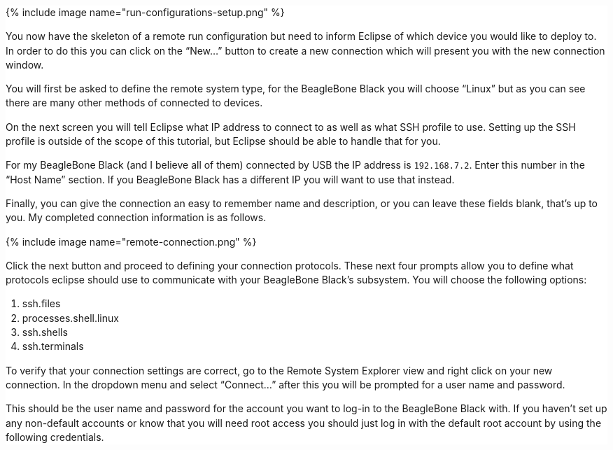 {%
    include
    image
    name="run-configurations-setup.png"
%}

You now have the skeleton of a remote run configuration but need to
inform Eclipse of which device you would like to deploy to. In order to
do this you can click on the “New…” button to create a new connection
which will present you with the new connection window.

You will first be asked to define the remote system type, for the
BeagleBone Black you will choose “Linux” but as you can see there are
many other methods of connected to devices.

On the next screen you will tell Eclipse what IP address to connect
to as well as what SSH profile to use. Setting up the SSH profile is
outside of the scope of this tutorial, but Eclipse should be able to
handle that for you.

For my BeagleBone Black (and I believe all of them) connected by USB the
IP address is `192.168.7.2`. Enter this number in the “Host Name” section.
If you BeagleBone Black has a different IP you will want to use that
instead.

Finally, you can give the connection an easy to remember name and
description, or you can leave these fields blank, that’s up to you. My
completed connection information is as follows.

{%
	include
	image
	name="remote-connection.png"
%}

Click the next button and proceed to defining your connection protocols.
These next four prompts allow you to define what protocols eclipse
should use to communicate with your BeagleBone Black’s subsystem. You
will choose the following options:

1. ssh.files
2. processes.shell.linux
3. ssh.shells
4. ssh.terminals

To verify that your connection settings are correct, go to the Remote
System Explorer view and right click on your new connection. In the
dropdown menu and select “Connect…” after this you will be prompted for
a user name and password.

This should be the user name and password for the account you want
to log-in to the BeagleBone Black with. If you haven’t set up any
non-default accounts or know that you will need root access you should
just log in with the default root account by using the following
credentials.
